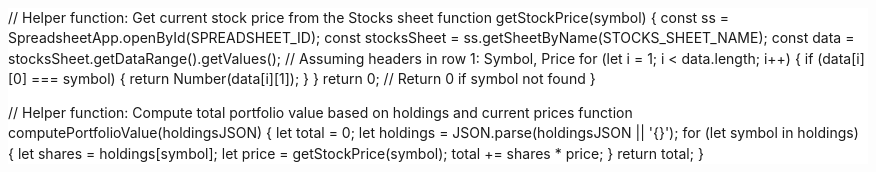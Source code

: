 // Helper function: Get current stock price from the Stocks sheet
function getStockPrice(symbol) {
  const ss = SpreadsheetApp.openById(SPREADSHEET_ID);
  const stocksSheet = ss.getSheetByName(STOCKS_SHEET_NAME);
  const data = stocksSheet.getDataRange().getValues();
  // Assuming headers in row 1: Symbol, Price
  for (let i = 1; i < data.length; i++) {
    if (data[i][0] === symbol) {
      return Number(data[i][1]);
    }
  }
  return 0; // Return 0 if symbol not found
}

// Helper function: Compute total portfolio value based on holdings and current prices
function computePortfolioValue(holdingsJSON) {
  let total = 0;
  let holdings = JSON.parse(holdingsJSON || '{}');
  for (let symbol in holdings) {
    let shares = holdings[symbol];
    let price = getStockPrice(symbol);
    total += shares * price;
  }
  return total;
}
